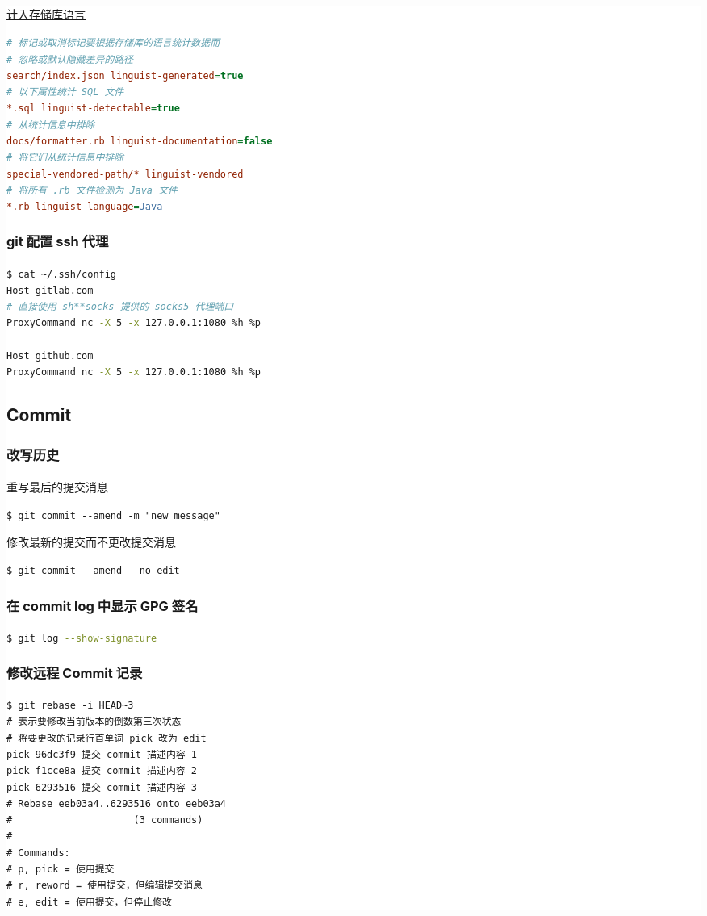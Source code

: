 [计入存储库语言](https://github.com/github/linguist/blob/master/docs/overrides.md#using-gitattributes)

```ini
# 标记或取消标记要根据存储库的语言统计数据而
# 忽略或默认隐藏差异的路径
search/index.json linguist-generated=true
# 以下属性统计 SQL 文件
*.sql linguist-detectable=true
# 从统计信息中排除
docs/formatter.rb linguist-documentation=false
# 将它们从统计信息中排除
special-vendored-path/* linguist-vendored
# 将所有 .rb 文件检测为 Java 文件
*.rb linguist-language=Java
```

### git 配置 ssh 代理

```bash
$ cat ~/.ssh/config
Host gitlab.com
# 直接使用 sh**socks 提供的 socks5 代理端口
ProxyCommand nc -X 5 -x 127.0.0.1:1080 %h %p

Host github.com
ProxyCommand nc -X 5 -x 127.0.0.1:1080 %h %p
```


Commit
---

### 改写历史


重写最后的提交消息

```shell
$ git commit --amend -m "new message"
```

修改最新的提交而不更改提交消息

```shell
$ git commit --amend --no-edit
```

### 在 commit log 中显示 GPG 签名

```bash
$ git log --show-signature
```

### 修改远程 Commit 记录


```shell
$ git rebase -i HEAD~3
# 表示要修改当前版本的倒数第三次状态
# 将要更改的记录行首单词 pick 改为 edit
pick 96dc3f9 提交 commit 描述内容 1
pick f1cce8a 提交 commit 描述内容 2
pick 6293516 提交 commit 描述内容 3
# Rebase eeb03a4..6293516 onto eeb03a4
#                     (3 commands)
#
# Commands:
# p, pick = 使用提交
# r, reword = 使用提交，但编辑提交消息
# e, edit = 使用提交，但停止修改
```